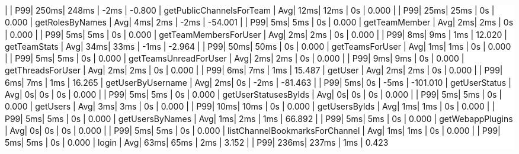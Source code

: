 | | P99| 250ms| 248ms | -2ms | -0.800
| getPublicChannelsForTeam | Avg| 12ms| 12ms | 0s | 0.000
| | P99| 25ms| 25ms | 0s | 0.000
| getRolesByNames | Avg| 4ms| 2ms | -2ms | -54.001
| | P99| 5ms| 5ms | 0s | 0.000
| getTeamMember | Avg| 2ms| 2ms | 0s | 0.000
| | P99| 5ms| 5ms | 0s | 0.000
| getTeamMembersForUser | Avg| 2ms| 2ms | 0s | 0.000
| | P99| 8ms| 9ms | 1ms | 12.020
| getTeamStats | Avg| 34ms| 33ms | -1ms | -2.964
| | P99| 50ms| 50ms | 0s | 0.000
| getTeamsForUser | Avg| 1ms| 1ms | 0s | 0.000
| | P99| 5ms| 5ms | 0s | 0.000
| getTeamsUnreadForUser | Avg| 2ms| 2ms | 0s | 0.000
| | P99| 9ms| 9ms | 0s | 0.000
| getThreadsForUser | Avg| 2ms| 2ms | 0s | 0.000
| | P99| 6ms| 7ms | 1ms | 15.487
| getUser | Avg| 2ms| 2ms | 0s | 0.000
| | P99| 6ms| 7ms | 1ms | 16.265
| getUserByUsername | Avg| 2ms| 0s | -2ms | -81.463
| | P99| 5ms| 0s | -5ms | -101.010
| getUserStatus | Avg| 0s| 0s | 0s | 0.000
| | P99| 5ms| 5ms | 0s | 0.000
| getUserStatusesByIds | Avg| 0s| 0s | 0s | 0.000
| | P99| 5ms| 5ms | 0s | 0.000
| getUsers | Avg| 3ms| 3ms | 0s | 0.000
| | P99| 10ms| 10ms | 0s | 0.000
| getUsersByIds | Avg| 1ms| 1ms | 0s | 0.000
| | P99| 5ms| 5ms | 0s | 0.000
| getUsersByNames | Avg| 1ms| 2ms | 1ms | 66.892
| | P99| 5ms| 5ms | 0s | 0.000
| getWebappPlugins | Avg| 0s| 0s | 0s | 0.000
| | P99| 5ms| 5ms | 0s | 0.000
| listChannelBookmarksForChannel | Avg| 1ms| 1ms | 0s | 0.000
| | P99| 5ms| 5ms | 0s | 0.000
| login | Avg| 63ms| 65ms | 2ms | 3.152
| | P99| 236ms| 237ms | 1ms | 0.423
